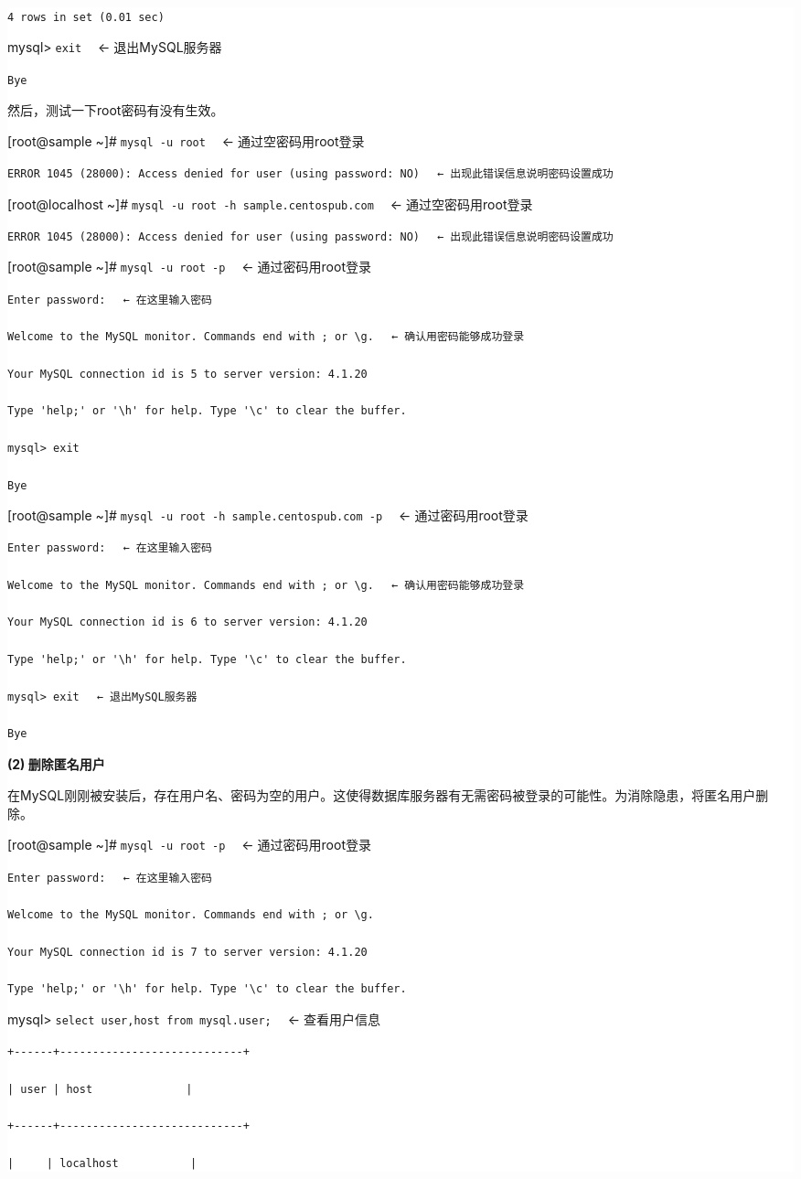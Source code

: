 ```
4 rows in set (0.01 sec)
```
mysql> `exit`　 ← 退出MySQL服务器
```
Bye
```
然后，测试一下root密码有没有生效。

[root@sample ~]# `mysql -u root`　 ← 通过空密码用root登录
```
ERROR 1045 (28000): Access denied for user (using password: NO)　 ← 出现此错误信息说明密码设置成功
```
[root@localhost ~]# `mysql -u root -h sample.centospub.com`　 ← 通过空密码用root登录
```
ERROR 1045 (28000): Access denied for user (using password: NO)　 ← 出现此错误信息说明密码设置成功
```
[root@sample ~]# `mysql -u root -p`　 ← 通过密码用root登录
```
Enter password:　 ← 在这里输入密码

Welcome to the MySQL monitor. Commands end with ; or \g.　 ← 确认用密码能够成功登录

Your MySQL connection id is 5 to server version: 4.1.20

Type 'help;' or '\h' for help. Type '\c' to clear the buffer.

mysql> exit

Bye
```
[root@sample ~]# `mysql -u root -h sample.centospub.com -p`　 ← 通过密码用root登录
```
Enter password:　 ← 在这里输入密码

Welcome to the MySQL monitor. Commands end with ; or \g.　 ← 确认用密码能够成功登录

Your MySQL connection id is 6 to server version: 4.1.20

Type 'help;' or '\h' for help. Type '\c' to clear the buffer.

mysql> exit　 ← 退出MySQL服务器

Bye
```
**(2) 删除匿名用户**

在MySQL刚刚被安装后，存在用户名、密码为空的用户。这使得数据库服务器有无需密码被登录的可能性。为消除隐患，将匿名用户删除。

[root@sample ~]# `mysql -u root -p`　 ← 通过密码用root登录
```
Enter password:　 ← 在这里输入密码

Welcome to the MySQL monitor. Commands end with ; or \g.

Your MySQL connection id is 7 to server version: 4.1.20

Type 'help;' or '\h' for help. Type '\c' to clear the buffer.
```
mysql> `select user,host from mysql.user;`　 ← 查看用户信息
```
+------+----------------------------+

| user | host　　　　　　　　 |

+------+----------------------------+

|　　　| localhost 　　　　　　|
```
